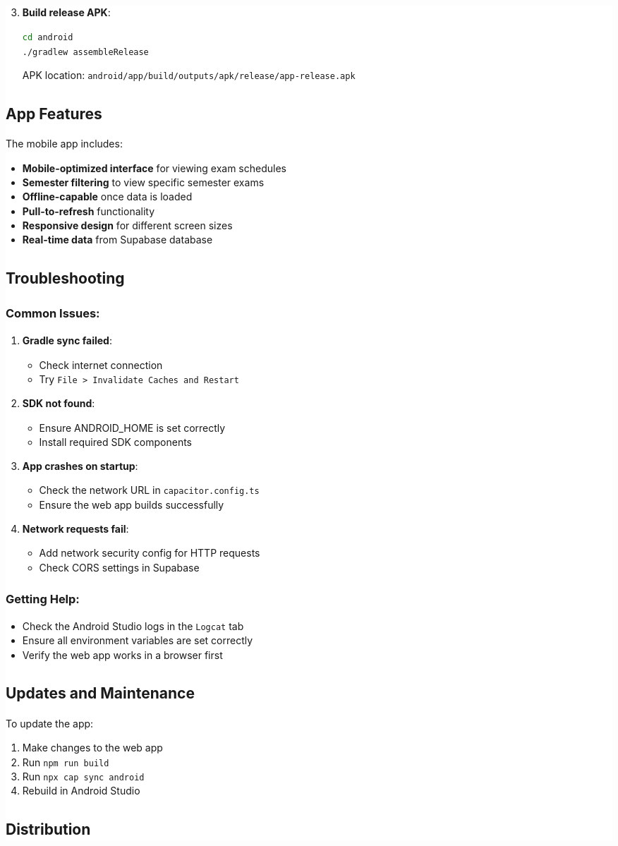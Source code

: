 3. **Build release APK**:
   ```bash
   cd android
   ./gradlew assembleRelease
   ```
   APK location: `android/app/build/outputs/apk/release/app-release.apk`

## App Features

The mobile app includes:
- **Mobile-optimized interface** for viewing exam schedules
- **Semester filtering** to view specific semester exams
- **Offline-capable** once data is loaded
- **Pull-to-refresh** functionality
- **Responsive design** for different screen sizes
- **Real-time data** from Supabase database

## Troubleshooting

### Common Issues:

1. **Gradle sync failed**:
   - Check internet connection
   - Try `File > Invalidate Caches and Restart`

2. **SDK not found**:
   - Ensure ANDROID_HOME is set correctly
   - Install required SDK components

3. **App crashes on startup**:
   - Check the network URL in `capacitor.config.ts`
   - Ensure the web app builds successfully

4. **Network requests fail**:
   - Add network security config for HTTP requests
   - Check CORS settings in Supabase

### Getting Help:
- Check the Android Studio logs in the `Logcat` tab
- Ensure all environment variables are set correctly
- Verify the web app works in a browser first

## Updates and Maintenance

To update the app:
1. Make changes to the web app
2. Run `npm run build`
3. Run `npx cap sync android`
4. Rebuild in Android Studio

## Distribution
